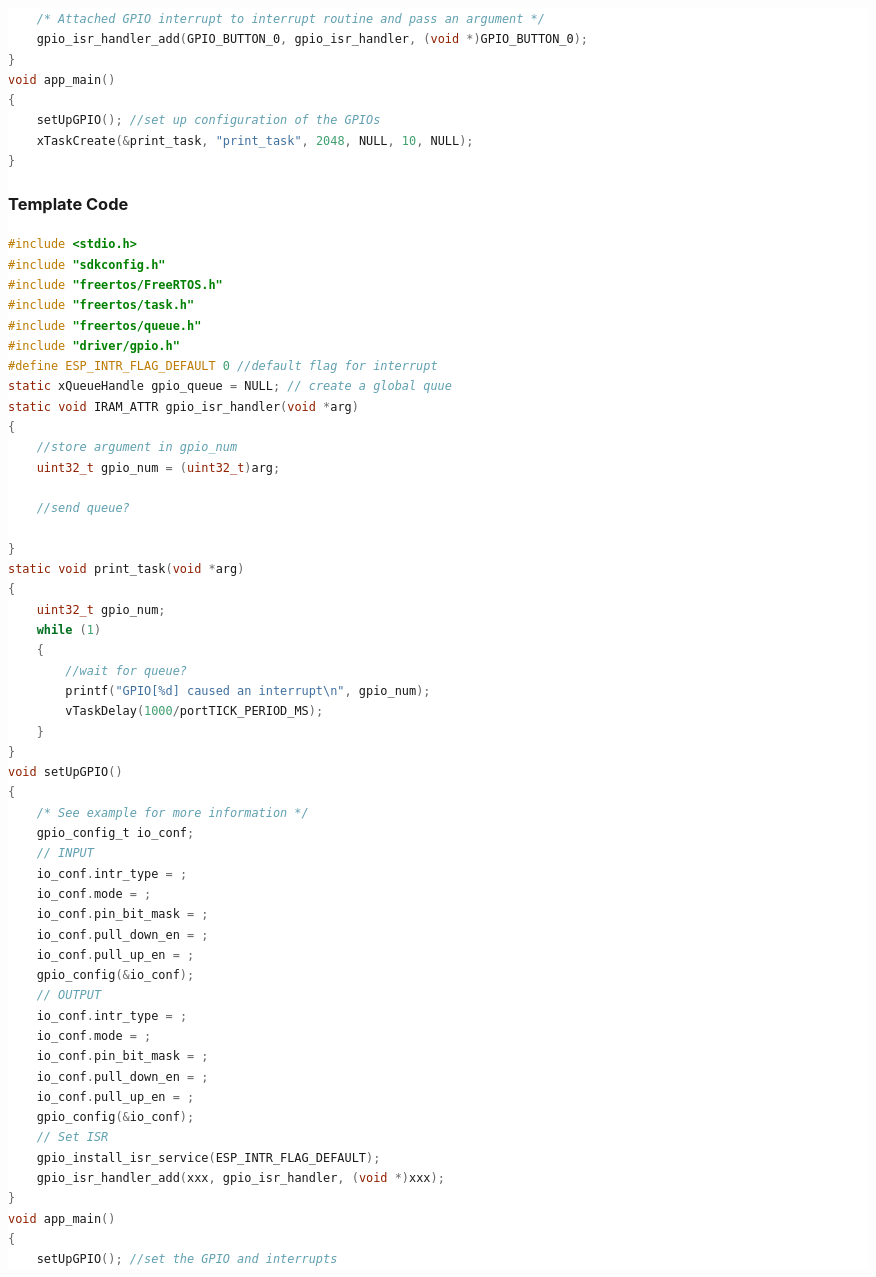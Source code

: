 ~~~c
    /* Attached GPIO interrupt to interrupt routine and pass an argument */
    gpio_isr_handler_add(GPIO_BUTTON_0, gpio_isr_handler, (void *)GPIO_BUTTON_0);
}
void app_main()
{
    setUpGPIO(); //set up configuration of the GPIOs 
    xTaskCreate(&print_task, "print_task", 2048, NULL, 10, NULL);
}
~~~

### Template Code
~~~c
#include <stdio.h>
#include "sdkconfig.h"
#include "freertos/FreeRTOS.h"
#include "freertos/task.h"
#include "freertos/queue.h"
#include "driver/gpio.h"
#define ESP_INTR_FLAG_DEFAULT 0 //default flag for interrupt 
static xQueueHandle gpio_queue = NULL; // create a global quue
static void IRAM_ATTR gpio_isr_handler(void *arg)
{
    //store argument in gpio_num
    uint32_t gpio_num = (uint32_t)arg;

    //send queue?

}
static void print_task(void *arg)
{
    uint32_t gpio_num;
    while (1)
    {
        //wait for queue?
        printf("GPIO[%d] caused an interrupt\n", gpio_num);
        vTaskDelay(1000/portTICK_PERIOD_MS);
    }
}
void setUpGPIO()
{
    /* See example for more information */
    gpio_config_t io_conf;
    // INPUT
    io_conf.intr_type = ;
    io_conf.mode = ;
    io_conf.pin_bit_mask = ;
    io_conf.pull_down_en = ;
    io_conf.pull_up_en = ;
    gpio_config(&io_conf);
    // OUTPUT
    io_conf.intr_type = ;
    io_conf.mode = ;
    io_conf.pin_bit_mask = ;
    io_conf.pull_down_en = ;
    io_conf.pull_up_en = ;
    gpio_config(&io_conf);
    // Set ISR
    gpio_install_isr_service(ESP_INTR_FLAG_DEFAULT);
    gpio_isr_handler_add(xxx, gpio_isr_handler, (void *)xxx);
}
void app_main()
{
    setUpGPIO(); //set the GPIO and interrupts
~~~